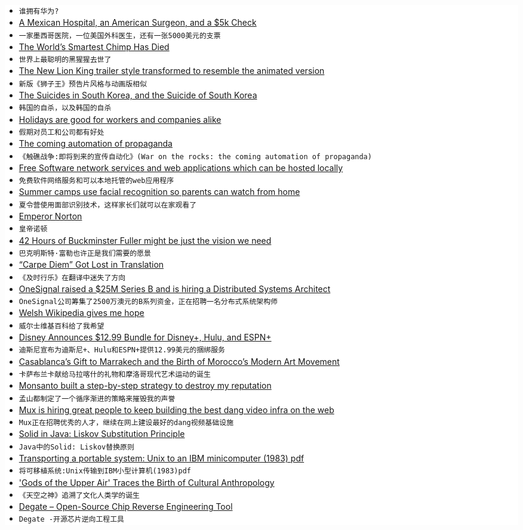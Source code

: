 - `谁拥有华为?`
- [A Mexican Hospital, an American Surgeon, and a $5k Check](https://www.nytimes.com/2019/08/09/business/medical-tourism-mexico.html)
- `一家墨西哥医院，一位美国外科医生，还有一张5000美元的支票`
- [The World’s Smartest Chimp Has Died](https://www.nytimes.com/2019/08/09/opinion/chimpanzee-sarah.html)
- `世界上最聪明的黑猩猩去世了`
- [The New Lion King trailer style transformed to resemble the animated version](http://geekdommovies.com/heres-what-the-live-action-lion-king-would-look-like-if-the-cgi-was-closer-to-the-original-animated-movie/)
- `新版《狮子王》预告片风格与动画版相似`
- [The Suicides in South Korea, and the Suicide of South Korea](http://blog.lareviewofbooks.org/the-korea-blog/suicides-south-korea-suicide-south-korea/)
- `韩国的自杀，以及韩国的自杀`
- [Holidays are good for workers and companies alike](https://www.economist.com/business/2019/08/08/holidays-are-good-for-workers-and-companies-alike)
- `假期对员工和公司都有好处`
- [The coming automation of propaganda](https://warontherocks.com/2019/08/the-coming-automation-of-propaganda/)
- `《触礁战争:即将到来的宣传自动化》(War on the rocks: the coming automation of propaganda)`
- [Free Software network services and web applications which can be hosted locally](https://github.com/Kickball/awesome-selfhosted)
- `免费软件网络服务和可以本地托管的web应用程序`
- [Summer camps use facial recognition so parents can watch from home](https://www.sfgate.com/news/article/Summer-camps-use-facial-recognition-so-parents-14291272.php)
- `夏令营使用面部识别技术，这样家长们就可以在家观看了`
- [Emperor Norton](https://en.wikipedia.org/wiki/Emperor_Norton)
- `皇帝诺顿`
- [42 Hours of Buckminster Fuller might be just the vision we need](https://cdm.link/2019/08/42-hours-of-buckminster-fuller/)
- `巴克明斯特·富勒也许正是我们需要的愿景`
- [“Carpe Diem” Got Lost in Translation](https://daily.jstor.org/how-carpe-diem-got-lost-in-translation/)
- `《及时行乐》在翻译中迷失了方向`
- [OneSignal raised a $25M Series B and is hiring a Distributed Systems Architect](https://onesignal.com/careers#distributed_systems_architect)
- `OneSignal公司筹集了2500万澳元的B系列资金，正在招聘一名分布式系统架构师`
- [Welsh Wikipedia gives me hope](https://slate.com/technology/2019/08/welsh-wikipedia-google-translate.html)
- `威尔士维基百科给了我希望`
- [Disney Announces $12.99 Bundle for Disney+, Hulu, and ESPN+](http://geekdommovies.com/disney-announces-12-99-bundle-for-disney-hulu-and-espn/)
- `迪斯尼宣布为迪斯尼+、Hulu和ESPN+提供12.99美元的捆绑服务`
- [Casablanca’s Gift to Marrakech and the Birth of Morocco’s Modern Art Movement](https://www.nybooks.com/daily/2019/08/03/casablancas-gift-to-marrakech-and-the-birth-of-moroccos-modern-art-movement/)
- `卡萨布兰卡献给马拉喀什的礼物和摩洛哥现代艺术运动的诞生`
- [Monsanto built a step-by-step strategy to destroy my reputation](https://www.theguardian.com/commentisfree/2019/aug/08/monsanto-roundup-journalist-documents)
- `孟山都制定了一个循序渐进的策略来摧毁我的声誉`
- [Mux is hiring great people to keep building the best dang video infra on the web](https://mux.com/jobs?a=1)
- `Mux正在招聘优秀的人才，继续在网上建设最好的dang视频基础设施`
- [Solid in Java: Liskov Substitution Principle](https://puradawid.pro/java/solid-in-test-automation-liskov-substiitution-principle.html)
- `Java中的Solid: Liskov替换原则`
- [Transporting a portable system: Unix to an IBM minicomputer (1983) pdf](https://zero.sci-hub.se/3252/016657c71a46a2d7110d87b4f720847e/jalics1983.pdf)
- `将可移植系统:Unix传输到IBM小型计算机(1983)pdf`
- ['Gods of the Upper Air' Traces the Birth of Cultural Anthropology](https://www.npr.org/2019/08/05/748128240/gods-of-the-upper-air-traces-the-birth-of-cultural-anthropology)
- `《天空之神》追溯了文化人类学的诞生`
- [Degate – Open-Source Chip Reverse Engineering Tool](https://github.com/nitram2342/degate)
- `Degate -开源芯片逆向工程工具`